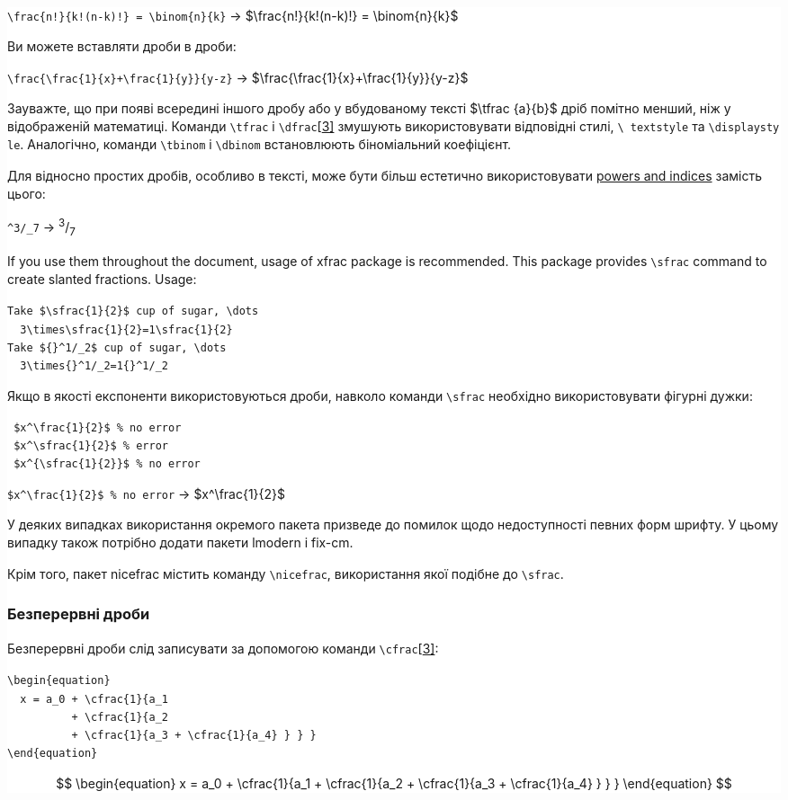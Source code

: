 `\frac{n!}{k!(n-k)!} = \binom{n}{k}` -> $\frac{n!}{k!(n-k)!} = \binom{n}{k}$

Ви можете вставляти дроби в дроби:

`\frac{\frac{1}{x}+\frac{1}{y}}{y-z}` -> $\frac{\frac{1}{x}+\frac{1}{y}}{y-z}$

Зауважте, що при появі всередині іншого дробу або у вбудованому тексті $\tfrac {a}{b}$ дріб помітно менший, ніж у відображеній математиці. Команди `\tfrac` і `\dfrac`[[3\]](https://en.wikibooks.org/wiki/LaTeX/Mathematics#cite_note-amsmath-3) змушують використовувати відповідні стилі, `\ textstyle` та `\displaystyle`. Аналогічно, команди `\tbinom` і `\dbinom` встановлюють біноміальний коефіцієнт.

Для відносно простих дробів, особливо в тексті, може бути більш естетично використовувати [powers and indices](https://en.wikibooks.org/wiki/LaTeX/Mathematics#Powers_and_indices) замість цього:

`^3/_7` -> $^3/_7$

If you use them throughout the document, usage of xfrac package is recommended. This package provides `\sfrac` command to create slanted fractions. Usage:

```
Take $\sfrac{1}{2}$ cup of sugar, \dots
  3\times\sfrac{1}{2}=1\sfrac{1}{2}
Take ${}^1/_2$ cup of sugar, \dots
  3\times{}^1/_2=1{}^1/_2
```

Якщо в якості експоненти використовуються дроби, навколо команди `\sfrac` необхідно використовувати фігурні дужки:

```
 $x^\frac{1}{2}$ % no error
 $x^\sfrac{1}{2}$ % error
 $x^{\sfrac{1}{2}}$ % no error
```

`$x^\frac{1}{2}$ % no error`  -> $x^\frac{1}{2}$ 

У деяких випадках використання окремого пакета призведе до помилок щодо недоступності певних форм шрифту. У цьому випадку також потрібно додати пакети lmodern і fix-cm.

Крім того, пакет nicefrac містить команду `\nicefrac`, використання якої подібне до `\sfrac`.

### Безперервні дроби

Безперервні дроби слід записувати за допомогою команди `\cfrac`[[3\]](https://en.wikibooks.org/wiki/LaTeX/Mathematics#cite_note-amsmath-3):

```
\begin{equation}
  x = a_0 + \cfrac{1}{a_1 
          + \cfrac{1}{a_2 
          + \cfrac{1}{a_3 + \cfrac{1}{a_4} } } }
\end{equation}
```

$$
\begin{equation}
  x = a_0 + \cfrac{1}{a_1 
          + \cfrac{1}{a_2 
          + \cfrac{1}{a_3 + \cfrac{1}{a_4} } } }
\end{equation}
$$
